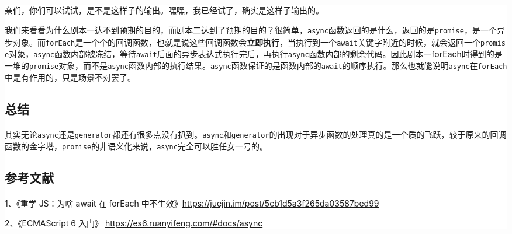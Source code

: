 亲们，你们可以试试，是不是这样子的输出。嘿嘿，我已经试了，确实是这样子输出的。


我们来看看为什么剧本一达不到预期的目的，而剧本二达到了预期的目的？很简单，`async`函数返回的是什么，返回的是`promise`，是一个异步对象。而`forEach`是一个个的回调函数，也就是说这些回调函数会**立即执行**，当执行到一个`await`关键字附近的时候，就会返回一个`promise`对象，`async`函数内部被冻结，等待`await`后面的异步表达式执行完后，再执行`async`函数内部的剩余代码。因此剧本一forEach时得到的是一堆的`promise`对象，而不是`async`函数内部的执行结果。`async`函数保证的是函数内部的`await`的顺序执行。那么也就能说明`async`在`forEach`中是有作用的，只是场景不对罢了。

## 总结

其实无论`async`还是`generator`都还有很多点没有扒到。`async`和`generator`的出现对于异步函数的处理真的是一个质的飞跃，较于原来的回调函数的金字塔，`promise`的非语义化来说，`async`完全可以胜任女一号的。


## 参考文献

1、《重学 JS：为啥 await 在 forEach 中不生效》<https://juejin.im/post/5cb1d5a3f265da03587bed99>

2、《ECMAScript 6 入门》 <https://es6.ruanyifeng.com/#docs/async>









